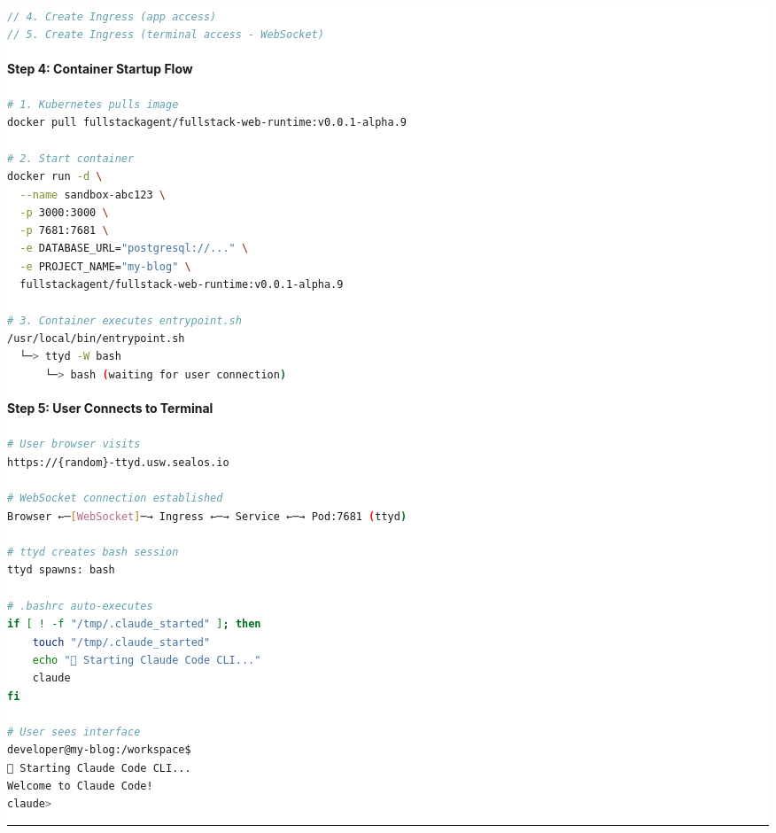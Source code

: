 ```typescript
// 4. Create Ingress (app access)
// 5. Create Ingress (terminal access - WebSocket)
```

#### Step 4: Container Startup Flow

```bash
# 1. Kubernetes pulls image
docker pull fullstackagent/fullstack-web-runtime:v0.0.1-alpha.9

# 2. Start container
docker run -d \
  --name sandbox-abc123 \
  -p 3000:3000 \
  -p 7681:7681 \
  -e DATABASE_URL="postgresql://..." \
  -e PROJECT_NAME="my-blog" \
  fullstackagent/fullstack-web-runtime:v0.0.1-alpha.9

# 3. Container executes entrypoint.sh
/usr/local/bin/entrypoint.sh
  └─> ttyd -W bash
      └─> bash (waiting for user connection)
```

#### Step 5: User Connects to Terminal

```bash
# User browser visits
https://{random}-ttyd.usw.sealos.io

# WebSocket connection established
Browser ←─[WebSocket]─→ Ingress ←─→ Service ←─→ Pod:7681 (ttyd)

# ttyd creates bash session
ttyd spawns: bash

# .bashrc auto-executes
if [ ! -f "/tmp/.claude_started" ]; then
    touch "/tmp/.claude_started"
    echo "🤖 Starting Claude Code CLI..."
    claude
fi

# User sees interface
developer@my-blog:/workspace$
🤖 Starting Claude Code CLI...
Welcome to Claude Code!
claude>
```

---
